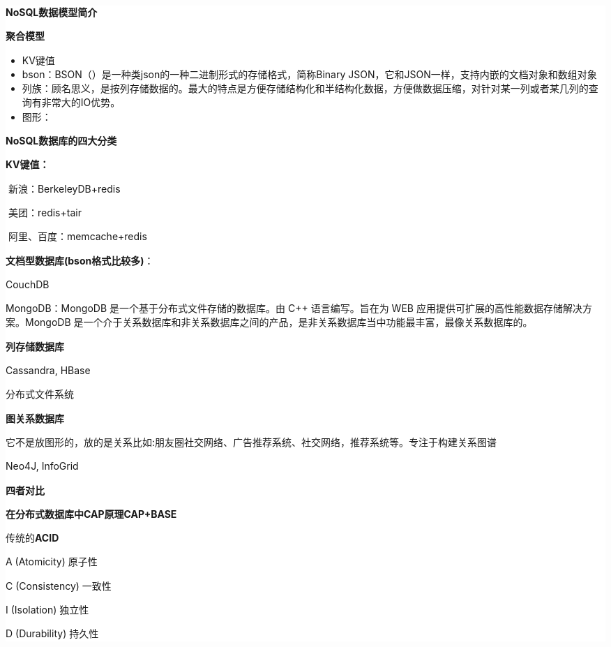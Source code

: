 

**NoSQL数据模型简介**

**聚合模型**

- KV键值
- bson：BSON（）是一种类json的一种二进制形式的存储格式，简称Binary JSON，它和JSON一样，支持内嵌的文档对象和数组对象
- 列族：顾名思义，是按列存储数据的。最大的特点是方便存储结构化和半结构化数据，方便做数据压缩，对针对某一列或者某几列的查询有非常大的IO优势。
- 图形：





**NoSQL数据库的四大分类**

**KV键值：**

​    新浪：BerkeleyDB+redis

​    美团：redis+tair

​    阿里、百度：memcache+redis



**文档型数据库(bson格式比较多)**：

CouchDB

MongoDB：MongoDB 是一个基于分布式文件存储的数据库。由 C++ 语言编写。旨在为 WEB 应用提供可扩展的高性能数据存储解决方案。MongoDB 是一个介于关系数据库和非关系数据库之间的产品，是非关系数据库当中功能最丰富，最像关系数据库的。



**列存储数据库**

Cassandra, HBase

分布式文件系统



**图关系数据库**

它不是放图形的，放的是关系比如:朋友圈社交网络、广告推荐系统、社交网络，推荐系统等。专注于构建关系图谱

Neo4J, InfoGrid



**四者对比**



**在分布式数据库中CAP原理CAP+BASE**

传统的**ACID**

A (Atomicity) 原子性

C (Consistency) 一致性

I (Isolation) 独立性

D (Durability) 持久性


